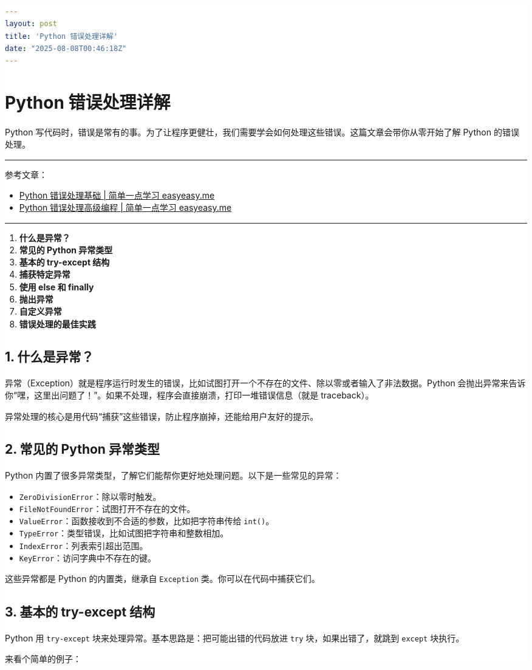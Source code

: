 ```yaml
---
layout: post
title: 'Python 错误处理详解'
date: "2025-08-08T00:46:18Z"
---
```

Python 错误处理详解
=============

Python 写代码时，错误是常有的事。为了让程序更健壮，我们需要学会如何处理这些错误。这篇文章会带你从零开始了解 Python 的错误处理。

* * *

参考文章：

*   [Python 错误处理基础 | 简单一点学习 easyeasy.me](https://easyeasy.me/02cc16e/)
*   [Python 错误处理高级编程 | 简单一点学习 easyeasy.me](https://easyeasy.me/3ea1323/)

* * *

1.  **什么是异常？**
2.  **常见的 Python 异常类型**
3.  **基本的 try-except 结构**
4.  **捕获特定异常**
5.  **使用 else 和 finally**
6.  **抛出异常**
7.  **自定义异常**
8.  **错误处理的最佳实践**

1\. 什么是异常？
----------

异常（Exception）就是程序运行时发生的错误，比如试图打开一个不存在的文件、除以零或者输入了非法数据。Python 会抛出异常来告诉你“嘿，这里出问题了！”。如果不处理，程序会直接崩溃，打印一堆错误信息（就是 traceback）。

异常处理的核心是用代码“捕获”这些错误，防止程序崩掉，还能给用户友好的提示。

2\. 常见的 Python 异常类型
-------------------

Python 内置了很多异常类型，了解它们能帮你更好地处理问题。以下是一些常见的异常：

*   `ZeroDivisionError`：除以零时触发。
*   `FileNotFoundError`：试图打开不存在的文件。
*   `ValueError`：函数接收到不合适的参数，比如把字符串传给 `int()`。
*   `TypeError`：类型错误，比如试图把字符串和整数相加。
*   `IndexError`：列表索引超出范围。
*   `KeyError`：访问字典中不存在的键。

这些异常都是 Python 的内置类，继承自 `Exception` 类。你可以在代码中捕获它们。

3\. 基本的 try-except 结构
---------------------

Python 用 `try-except` 块来处理异常。基本思路是：把可能出错的代码放进 `try` 块，如果出错了，就跳到 `except` 块执行。

来看个简单的例子：
